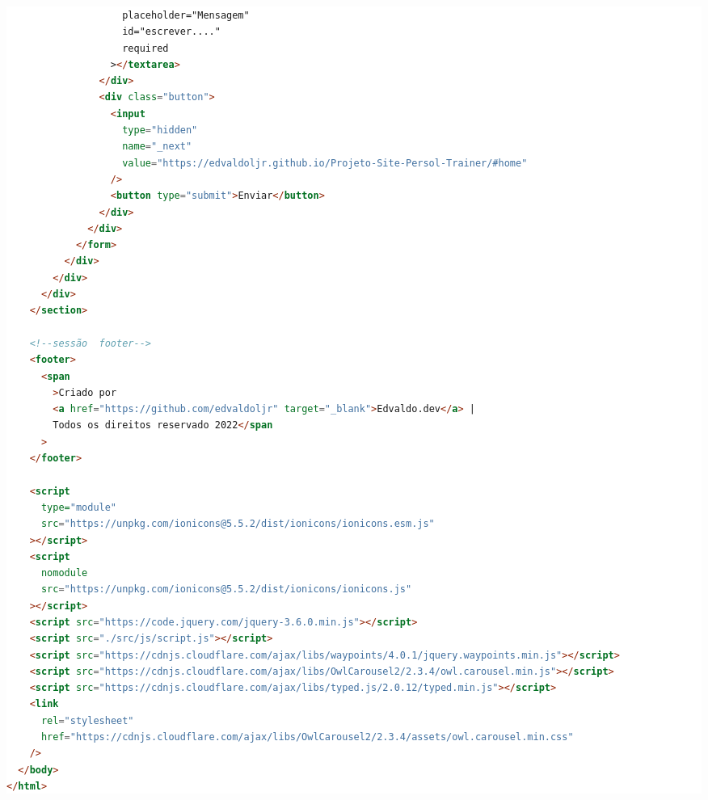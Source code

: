 ```html
                    placeholder="Mensagem"
                    id="escrever...."
                    required
                  ></textarea>
                </div>
                <div class="button">
                  <input
                    type="hidden"
                    name="_next"
                    value="https://edvaldoljr.github.io/Projeto-Site-Persol-Trainer/#home"
                  />
                  <button type="submit">Enviar</button>
                </div>
              </div>
            </form>
          </div>
        </div>
      </div>
    </section>      
    
    <!--sessão  footer-->
    <footer>
      <span
        >Criado por
        <a href="https://github.com/edvaldoljr" target="_blank">Edvaldo.dev</a> |
        Todos os direitos reservado 2022</span
      >
    </footer>

    <script
      type="module"
      src="https://unpkg.com/ionicons@5.5.2/dist/ionicons/ionicons.esm.js"
    ></script>
    <script
      nomodule
      src="https://unpkg.com/ionicons@5.5.2/dist/ionicons/ionicons.js"
    ></script>
    <script src="https://code.jquery.com/jquery-3.6.0.min.js"></script>
    <script src="./src/js/script.js"></script>
    <script src="https://cdnjs.cloudflare.com/ajax/libs/waypoints/4.0.1/jquery.waypoints.min.js"></script>
    <script src="https://cdnjs.cloudflare.com/ajax/libs/OwlCarousel2/2.3.4/owl.carousel.min.js"></script>
    <script src="https://cdnjs.cloudflare.com/ajax/libs/typed.js/2.0.12/typed.min.js"></script>
    <link
      rel="stylesheet"
      href="https://cdnjs.cloudflare.com/ajax/libs/OwlCarousel2/2.3.4/assets/owl.carousel.min.css"
    />
  </body>
</html>

```
